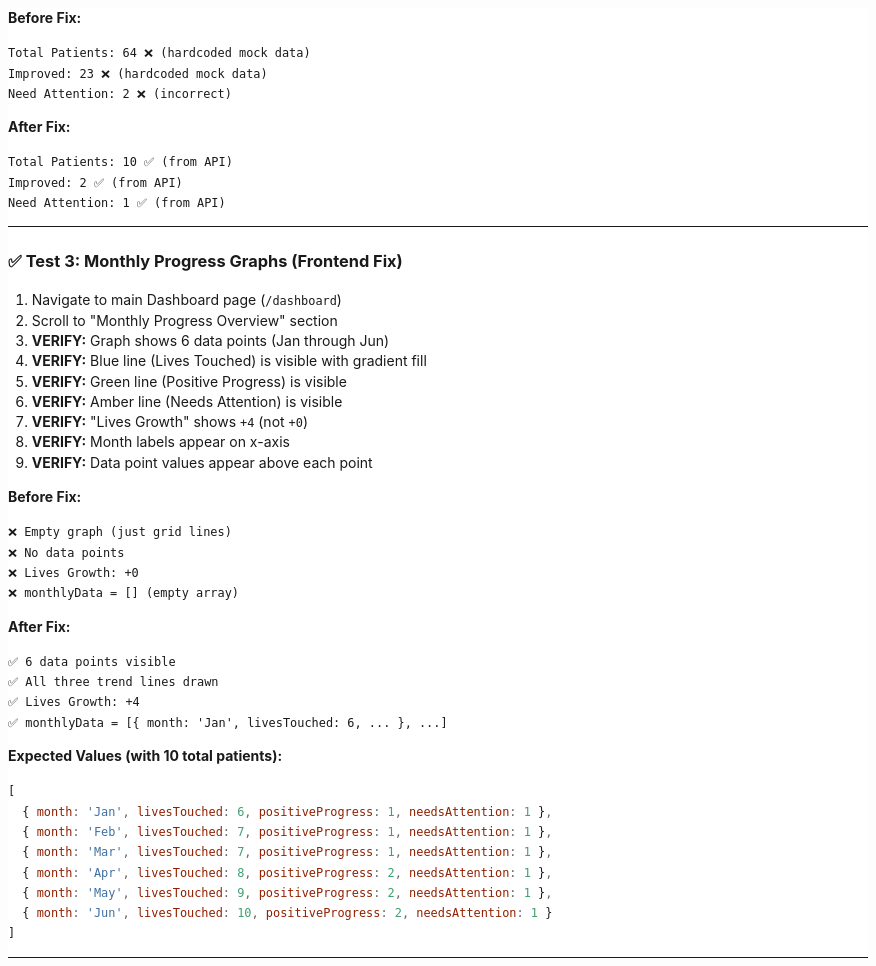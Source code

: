 **Before Fix:**
```
Total Patients: 64 ❌ (hardcoded mock data)
Improved: 23 ❌ (hardcoded mock data)
Need Attention: 2 ❌ (incorrect)
```

**After Fix:**
```
Total Patients: 10 ✅ (from API)
Improved: 2 ✅ (from API)
Need Attention: 1 ✅ (from API)
```

---

### ✅ Test 3: Monthly Progress Graphs (Frontend Fix)
1. Navigate to main Dashboard page (`/dashboard`)
2. Scroll to "Monthly Progress Overview" section
3. **VERIFY:** Graph shows 6 data points (Jan through Jun)
4. **VERIFY:** Blue line (Lives Touched) is visible with gradient fill
5. **VERIFY:** Green line (Positive Progress) is visible
6. **VERIFY:** Amber line (Needs Attention) is visible
7. **VERIFY:** "Lives Growth" shows `+4` (not `+0`)
8. **VERIFY:** Month labels appear on x-axis
9. **VERIFY:** Data point values appear above each point

**Before Fix:**
```
❌ Empty graph (just grid lines)
❌ No data points
❌ Lives Growth: +0
❌ monthlyData = [] (empty array)
```

**After Fix:**
```
✅ 6 data points visible
✅ All three trend lines drawn
✅ Lives Growth: +4
✅ monthlyData = [{ month: 'Jan', livesTouched: 6, ... }, ...]
```

**Expected Values (with 10 total patients):**
```javascript
[
  { month: 'Jan', livesTouched: 6, positiveProgress: 1, needsAttention: 1 },
  { month: 'Feb', livesTouched: 7, positiveProgress: 1, needsAttention: 1 },
  { month: 'Mar', livesTouched: 7, positiveProgress: 1, needsAttention: 1 },
  { month: 'Apr', livesTouched: 8, positiveProgress: 2, needsAttention: 1 },
  { month: 'May', livesTouched: 9, positiveProgress: 2, needsAttention: 1 },
  { month: 'Jun', livesTouched: 10, positiveProgress: 2, needsAttention: 1 }
]
```

---